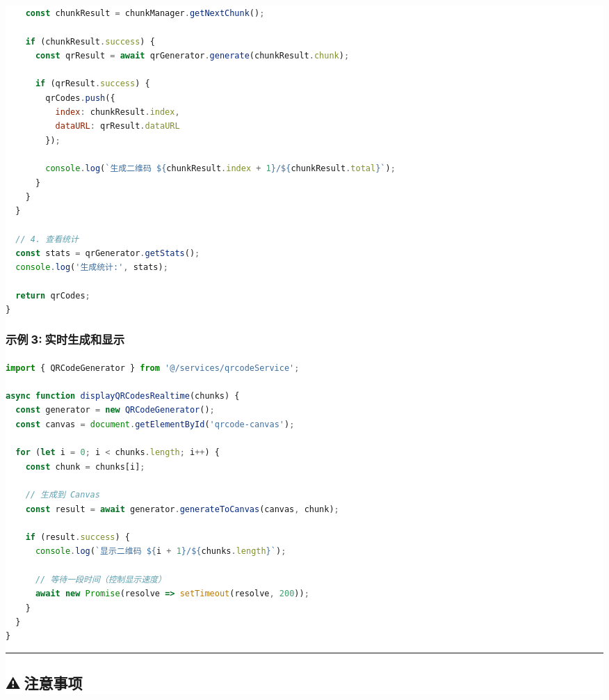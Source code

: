 ```javascript
    const chunkResult = chunkManager.getNextChunk();
    
    if (chunkResult.success) {
      const qrResult = await qrGenerator.generate(chunkResult.chunk);
      
      if (qrResult.success) {
        qrCodes.push({
          index: chunkResult.index,
          dataURL: qrResult.dataURL
        });
        
        console.log(`生成二维码 ${chunkResult.index + 1}/${chunkResult.total}`);
      }
    }
  }
  
  // 4. 查看统计
  const stats = qrGenerator.getStats();
  console.log('生成统计:', stats);
  
  return qrCodes;
}
```

### 示例 3: 实时生成和显示

```javascript
import { QRCodeGenerator } from '@/services/qrcodeService';

async function displayQRCodesRealtime(chunks) {
  const generator = new QRCodeGenerator();
  const canvas = document.getElementById('qrcode-canvas');
  
  for (let i = 0; i < chunks.length; i++) {
    const chunk = chunks[i];
    
    // 生成到 Canvas
    const result = await generator.generateToCanvas(canvas, chunk);
    
    if (result.success) {
      console.log(`显示二维码 ${i + 1}/${chunks.length}`);
      
      // 等待一段时间（控制显示速度）
      await new Promise(resolve => setTimeout(resolve, 200));
    }
  }
}
```

---

## ⚠️ 注意事项
